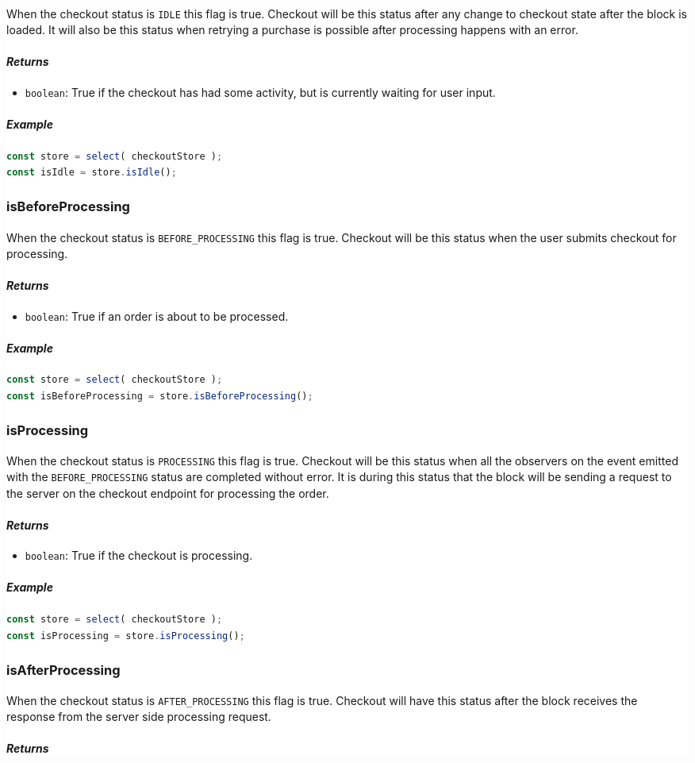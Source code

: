 When the checkout status is `IDLE` this flag is true. Checkout will be this status after any change to checkout state after the block is loaded. It will also be this status when retrying a purchase is possible after processing happens with an error.

#### _Returns_ 

-   `boolean`: True if the checkout has had some activity, but is currently waiting for user input.

#### _Example_ 

```js
const store = select( checkoutStore );
const isIdle = store.isIdle();
```

### isBeforeProcessing

When the checkout status is `BEFORE_PROCESSING` this flag is true. Checkout will be this status when the user submits checkout for processing.

#### _Returns_ 

-   `boolean`: True if an order is about to be processed.

#### _Example_ 

```js
const store = select( checkoutStore );
const isBeforeProcessing = store.isBeforeProcessing();
```

### isProcessing

When the checkout status is `PROCESSING` this flag is true. Checkout will be this status when all the observers on the event emitted with the `BEFORE_PROCESSING` status are completed without error. It is during this status that the block will be sending a request to the server on the checkout endpoint for processing the order.

#### _Returns_ 

-   `boolean`: True if the checkout is processing.

#### _Example_ 

```js
const store = select( checkoutStore );
const isProcessing = store.isProcessing();
```

### isAfterProcessing

When the checkout status is `AFTER_PROCESSING` this flag is true. Checkout will have this status after the block receives the response from the server side processing request.

#### _Returns_ 
